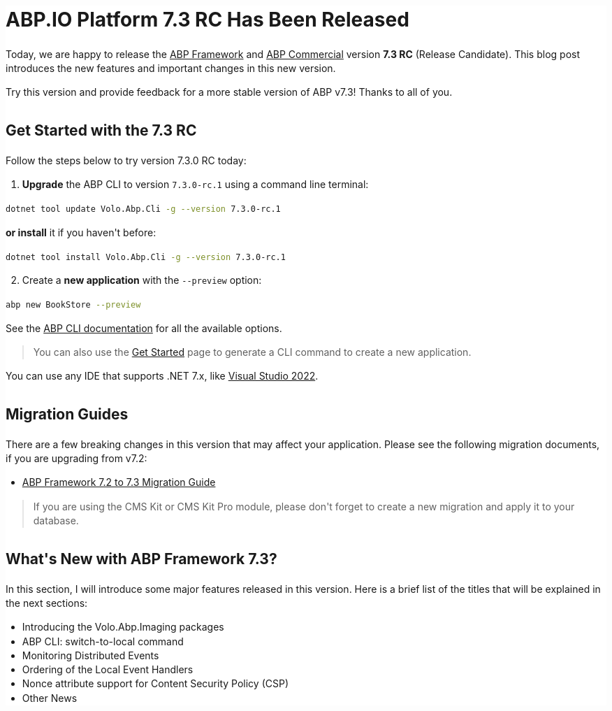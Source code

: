 # ABP.IO Platform 7.3 RC Has Been Released

Today, we are happy to release the [ABP Framework](https://abp.io/) and [ABP Commercial](https://commercial.abp.io/) version **7.3 RC** (Release Candidate). This blog post introduces the new features and important changes in this new version.

Try this version and provide feedback for a more stable version of ABP v7.3! Thanks to all of you.

## Get Started with the 7.3 RC

Follow the steps below to try version 7.3.0 RC today:

1) **Upgrade** the ABP CLI to version `7.3.0-rc.1` using a command line terminal:

````bash
dotnet tool update Volo.Abp.Cli -g --version 7.3.0-rc.1
````

**or install** it if you haven't before:

````bash
dotnet tool install Volo.Abp.Cli -g --version 7.3.0-rc.1
````

2) Create a **new application** with the `--preview` option:

````bash
abp new BookStore --preview
````

See the [ABP CLI documentation](https://docs.abp.io/en/abp/latest/CLI) for all the available options.

> You can also use the [Get Started](https://abp.io/get-started) page to generate a CLI command to create a new application.

You can use any IDE that supports .NET 7.x, like [Visual Studio 2022](https://visualstudio.microsoft.com/downloads/).

## Migration Guides

There are a few breaking changes in this version that may affect your application.
Please see the following migration documents, if you are upgrading from v7.2:

* [ABP Framework 7.2 to 7.3 Migration Guide](https://docs.abp.io/en/abp/7.3/Migration-Guides/Abp-7_3)

> If you are using the CMS Kit or CMS Kit Pro module, please don't forget to  create a new migration and apply it to your database.

## What's New with ABP Framework 7.3?

In this section, I will introduce some major features released in this version. Here is a brief list of the titles that will be explained in the next sections:

* Introducing the Volo.Abp.Imaging packages
* ABP CLI: switch-to-local command
* Monitoring Distributed Events
* Ordering of the Local Event Handlers
* Nonce attribute support for Content Security Policy (CSP)
* Other News

